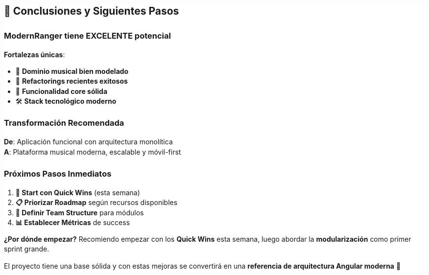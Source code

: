 
## **🎯 Conclusiones y Siguientes Pasos**

### **ModernRanger tiene EXCELENTE potencial** 

**Fortalezas únicas**:
- 🎵 **Dominio musical bien modelado**
- 🔄 **Refactorings recientes exitosos** 
- 🎯 **Funcionalidad core sólida**
- 🛠️ **Stack tecnológico moderno**

### **Transformación Recomendada**

**De**: Aplicación funcional con arquitectura monolítica  
**A**: Plataforma musical moderna, escalable y móvil-first

### **Próximos Pasos Inmediatos**

1. **🚀 Start con Quick Wins** (esta semana)
2. **📋 Priorizar Roadmap** según recursos disponibles  
3. **👥 Definir Team Structure** para módulos
4. **📊 Establecer Métricas** de success

**¿Por dónde empezar?** Recomiendo empezar con los **Quick Wins** esta semana, luego abordar la **modularización** como primer sprint grande.

El proyecto tiene una base sólida y con estas mejoras se convertirá en una **referencia de arquitectura Angular moderna** 🚀 